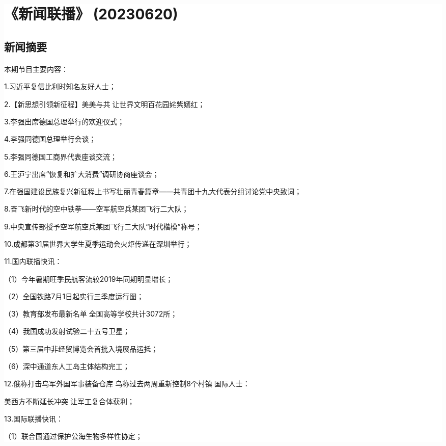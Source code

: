 # 《新闻联播》 (20230620)

## 新闻摘要

本期节目主要内容：


1.习近平复信比利时知名友好人士；


2.【新思想引领新征程】美美与共 让世界文明百花园姹紫嫣红；


3.李强出席德国总理举行的欢迎仪式；


4.李强同德国总理举行会谈；


5.李强同德国工商界代表座谈交流；


6.王沪宁出席“恢复和扩大消费”调研协商座谈会；


7.在强国建设民族复兴新征程上书写壮丽青春篇章——共青团十九大代表分组讨论党中央致词；


8.奋飞新时代的空中铁拳——空军航空兵某团飞行二大队；


9.中央宣传部授予空军航空兵某团飞行二大队“时代楷模”称号；


10.成都第31届世界大学生夏季运动会火炬传递在深圳举行；


11.国内联播快讯：


（1）今年暑期旺季民航客流较2019年同期明显增长；


（2）全国铁路7月1日起实行三季度运行图；


（3）教育部发布最新名单 全国高等学校共计3072所；


（4）我国成功发射试验二十五号卫星；


（5）第三届中非经贸博览会首批入境展品运抵；


（6）深中通道东人工岛主体结构完工；


12.俄称打击乌军外国军事装备仓库 乌称过去两周重新控制8个村镇 国际人士：

美西方不断延长冲突 让军工复合体获利；


13.国际联播快讯：


（1）联合国通过保护公海生物多样性协定；
